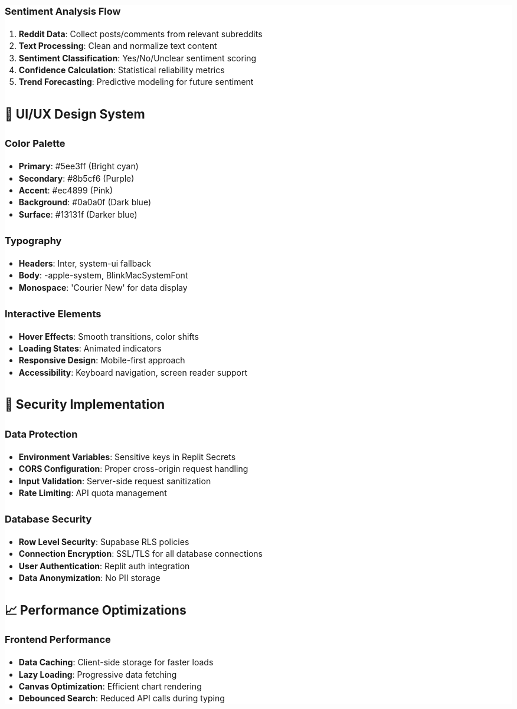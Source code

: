 ### Sentiment Analysis Flow
1. **Reddit Data**: Collect posts/comments from relevant subreddits
2. **Text Processing**: Clean and normalize text content
3. **Sentiment Classification**: Yes/No/Unclear sentiment scoring
4. **Confidence Calculation**: Statistical reliability metrics
5. **Trend Forecasting**: Predictive modeling for future sentiment

## 🎨 UI/UX Design System

### Color Palette
- **Primary**: #5ee3ff (Bright cyan)
- **Secondary**: #8b5cf6 (Purple)
- **Accent**: #ec4899 (Pink)
- **Background**: #0a0a0f (Dark blue)
- **Surface**: #13131f (Darker blue)

### Typography
- **Headers**: Inter, system-ui fallback
- **Body**: -apple-system, BlinkMacSystemFont
- **Monospace**: 'Courier New' for data display

### Interactive Elements
- **Hover Effects**: Smooth transitions, color shifts
- **Loading States**: Animated indicators
- **Responsive Design**: Mobile-first approach
- **Accessibility**: Keyboard navigation, screen reader support

## 🔐 Security Implementation

### Data Protection
- **Environment Variables**: Sensitive keys in Replit Secrets
- **CORS Configuration**: Proper cross-origin request handling
- **Input Validation**: Server-side request sanitization
- **Rate Limiting**: API quota management

### Database Security
- **Row Level Security**: Supabase RLS policies
- **Connection Encryption**: SSL/TLS for all database connections
- **User Authentication**: Replit auth integration
- **Data Anonymization**: No PII storage

## 📈 Performance Optimizations

### Frontend Performance
- **Data Caching**: Client-side storage for faster loads
- **Lazy Loading**: Progressive data fetching
- **Canvas Optimization**: Efficient chart rendering
- **Debounced Search**: Reduced API calls during typing

